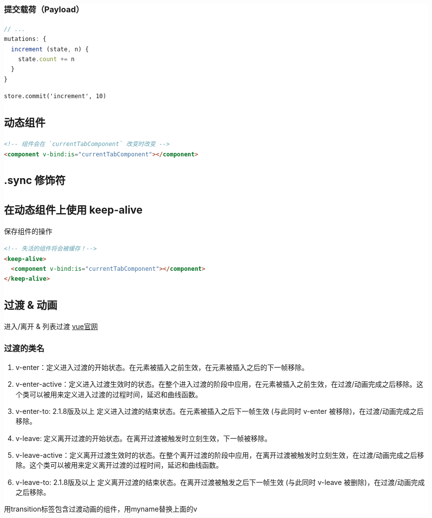 
### 提交载荷（Payload）

```js
// ...
mutations: {
  increment (state, n) {
    state.count += n
  }
}
```

```
store.commit('increment', 10)
```

## 动态组件
```html
<!-- 组件会在 `currentTabComponent` 改变时改变 -->
<component v-bind:is="currentTabComponent"></component>
```

## .sync 修饰符

## 在动态组件上使用 keep-alive

保存组件的操作
```html
<!-- 失活的组件将会被缓存！-->
<keep-alive>
  <component v-bind:is="currentTabComponent"></component>
</keep-alive>
```

## 过渡 & 动画

进入/离开 & 列表过渡
[vue官网](https://cn.vuejs.org/v2/guide/transitions.html)

### 过渡的类名
1. v-enter：定义进入过渡的开始状态。在元素被插入之前生效，在元素被插入之后的下一帧移除。

2. v-enter-active：定义进入过渡生效时的状态。在整个进入过渡的阶段中应用，在元素被插入之前生效，在过渡/动画完成之后移除。这个类可以被用来定义进入过渡的过程时间，延迟和曲线函数。

3. v-enter-to: 2.1.8版及以上 定义进入过渡的结束状态。在元素被插入之后下一帧生效 (与此同时 v-enter 被移除)，在过渡/动画完成之后移除。

4. v-leave: 定义离开过渡的开始状态。在离开过渡被触发时立刻生效，下一帧被移除。

5. v-leave-active：定义离开过渡生效时的状态。在整个离开过渡的阶段中应用，在离开过渡被触发时立刻生效，在过渡/动画完成之后移除。这个类可以被用来定义离开过渡的过程时间，延迟和曲线函数。

6. v-leave-to: 2.1.8版及以上 定义离开过渡的结束状态。在离开过渡被触发之后下一帧生效 (与此同时 v-leave 被删除)，在过渡/动画完成之后移除。

用transition标签包含过渡动画的组件，用myname替换上面的v
